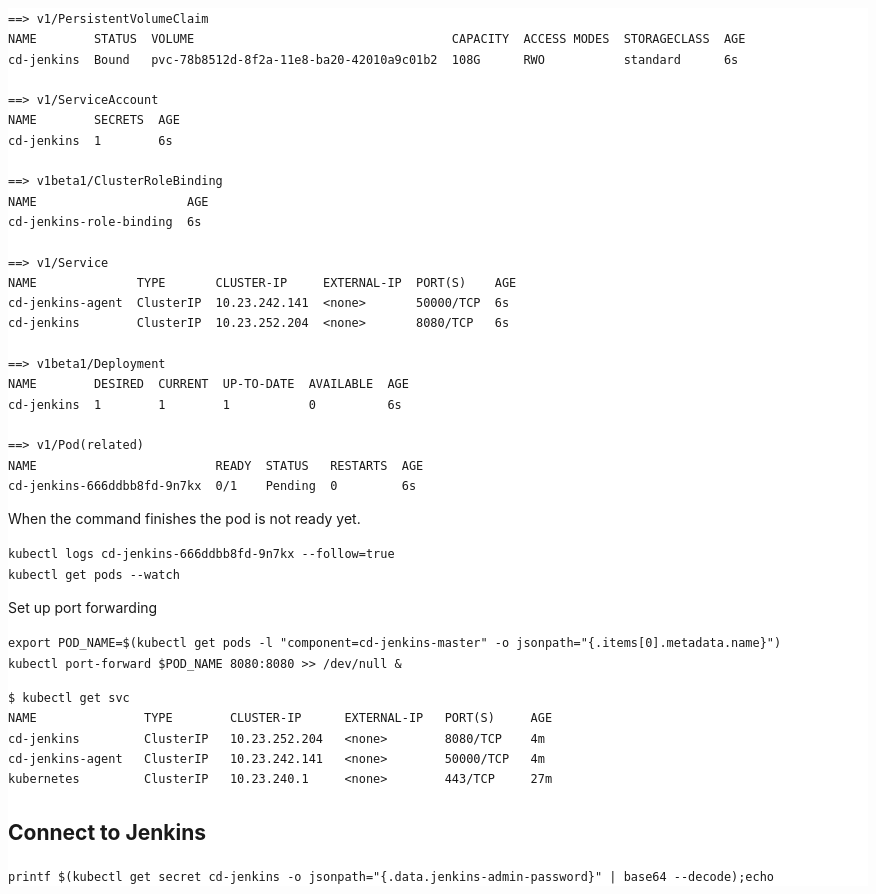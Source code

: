 ```
==> v1/PersistentVolumeClaim
NAME        STATUS  VOLUME                                    CAPACITY  ACCESS MODES  STORAGECLASS  AGE
cd-jenkins  Bound   pvc-78b8512d-8f2a-11e8-ba20-42010a9c01b2  108G      RWO           standard      6s

==> v1/ServiceAccount
NAME        SECRETS  AGE
cd-jenkins  1        6s

==> v1beta1/ClusterRoleBinding
NAME                     AGE
cd-jenkins-role-binding  6s

==> v1/Service
NAME              TYPE       CLUSTER-IP     EXTERNAL-IP  PORT(S)    AGE
cd-jenkins-agent  ClusterIP  10.23.242.141  <none>       50000/TCP  6s
cd-jenkins        ClusterIP  10.23.252.204  <none>       8080/TCP   6s

==> v1beta1/Deployment
NAME        DESIRED  CURRENT  UP-TO-DATE  AVAILABLE  AGE
cd-jenkins  1        1        1           0          6s

==> v1/Pod(related)
NAME                         READY  STATUS   RESTARTS  AGE
cd-jenkins-666ddbb8fd-9n7kx  0/1    Pending  0         6s
```

When the command finishes the pod is not ready yet.

```
kubectl logs cd-jenkins-666ddbb8fd-9n7kx --follow=true
kubectl get pods --watch
```

Set up port forwarding

```
export POD_NAME=$(kubectl get pods -l "component=cd-jenkins-master" -o jsonpath="{.items[0].metadata.name}")
kubectl port-forward $POD_NAME 8080:8080 >> /dev/null &
```

```
$ kubectl get svc
NAME               TYPE        CLUSTER-IP      EXTERNAL-IP   PORT(S)     AGE
cd-jenkins         ClusterIP   10.23.252.204   <none>        8080/TCP    4m
cd-jenkins-agent   ClusterIP   10.23.242.141   <none>        50000/TCP   4m
kubernetes         ClusterIP   10.23.240.1     <none>        443/TCP     27m
```

Connect to Jenkins
------------------

```
printf $(kubectl get secret cd-jenkins -o jsonpath="{.data.jenkins-admin-password}" | base64 --decode);echo
```
